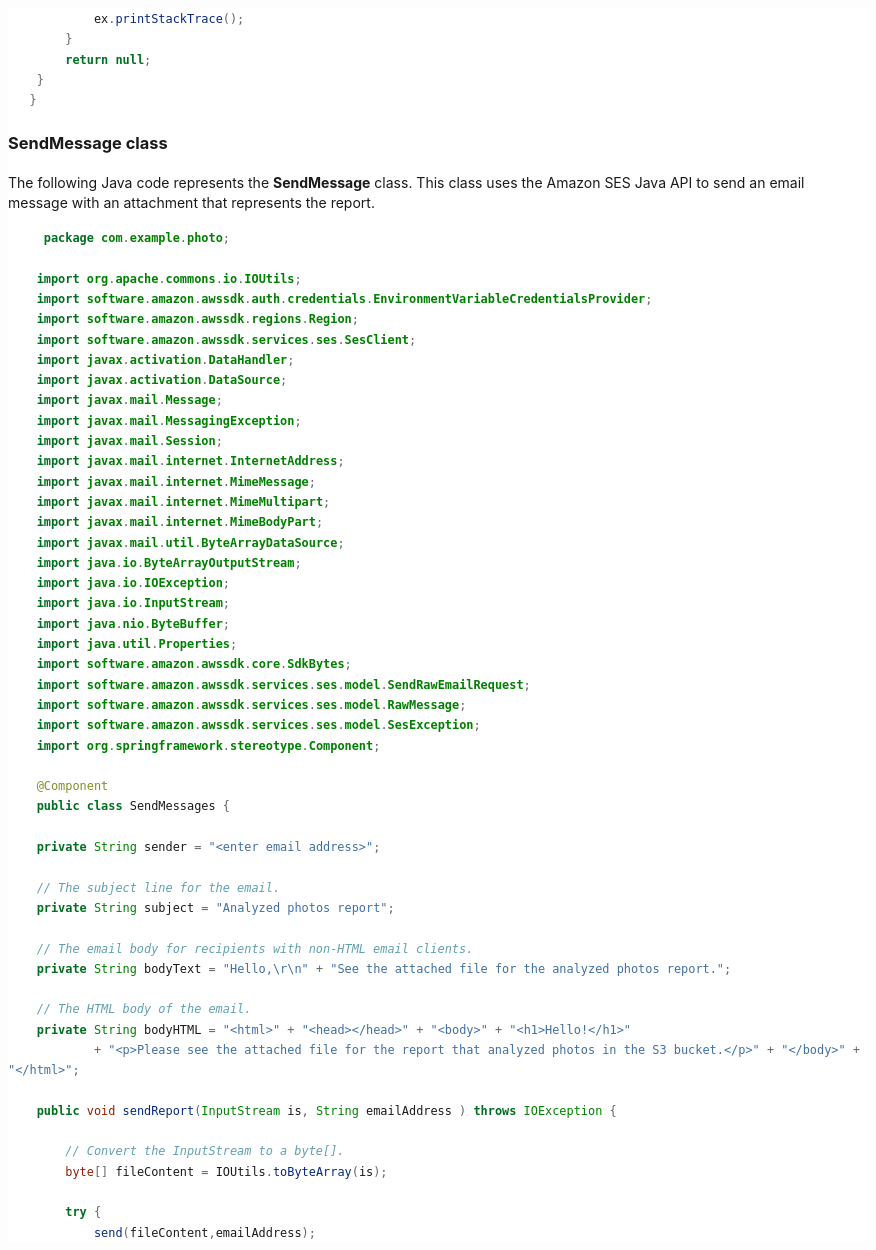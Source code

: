 ```java
            ex.printStackTrace();
        }
        return null;
    }
   }
```

### SendMessage class

The following Java code represents the **SendMessage** class. This class uses the Amazon SES Java API to send an email message with an attachment that represents the report.

```java
     package com.example.photo;

    import org.apache.commons.io.IOUtils;
    import software.amazon.awssdk.auth.credentials.EnvironmentVariableCredentialsProvider;
    import software.amazon.awssdk.regions.Region;
    import software.amazon.awssdk.services.ses.SesClient;
    import javax.activation.DataHandler;
    import javax.activation.DataSource;
    import javax.mail.Message;
    import javax.mail.MessagingException;
    import javax.mail.Session;
    import javax.mail.internet.InternetAddress;
    import javax.mail.internet.MimeMessage;
    import javax.mail.internet.MimeMultipart;
    import javax.mail.internet.MimeBodyPart;
    import javax.mail.util.ByteArrayDataSource;
    import java.io.ByteArrayOutputStream;
    import java.io.IOException;
    import java.io.InputStream;
    import java.nio.ByteBuffer;
    import java.util.Properties;
    import software.amazon.awssdk.core.SdkBytes;
    import software.amazon.awssdk.services.ses.model.SendRawEmailRequest;
    import software.amazon.awssdk.services.ses.model.RawMessage;
    import software.amazon.awssdk.services.ses.model.SesException;
    import org.springframework.stereotype.Component;

    @Component
    public class SendMessages {

    private String sender = "<enter email address>";

    // The subject line for the email.
    private String subject = "Analyzed photos report";

    // The email body for recipients with non-HTML email clients.
    private String bodyText = "Hello,\r\n" + "See the attached file for the analyzed photos report.";

    // The HTML body of the email.
    private String bodyHTML = "<html>" + "<head></head>" + "<body>" + "<h1>Hello!</h1>"
            + "<p>Please see the attached file for the report that analyzed photos in the S3 bucket.</p>" + "</body>" + "</html>";

    public void sendReport(InputStream is, String emailAddress ) throws IOException {

        // Convert the InputStream to a byte[].
        byte[] fileContent = IOUtils.toByteArray(is);

        try {
            send(fileContent,emailAddress);
```